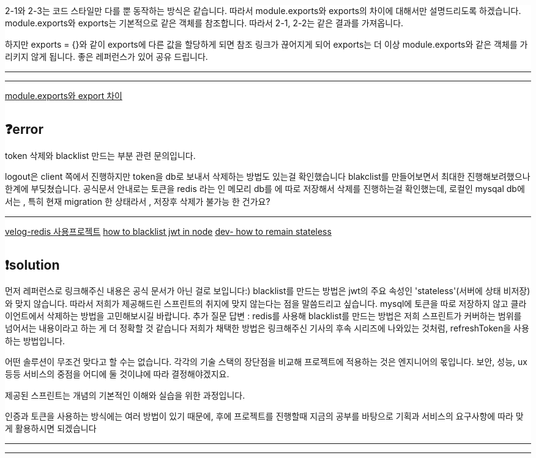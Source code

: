 2-1와 2-3는 코드 스타일만 다를 뿐 동작하는 방식은 같습니다.
따라서 module.exports와 exports의 차이에 대해서만 설명드리도록 하겠습니다.
module.exports와 exports는 기본적으로 같은 객체를 참조합니다. 따라서 2-1, 2-2는 같은 결과를 가져옵니다.

하지만 exports = {}와 같이 exports에 다른 값을 할당하게 되면 참조 링크가 끊어지게 되어 exports는 더 이상 module.exports와 같은 객체를 가리키지 않게 됩니다.
좋은 레퍼런스가 있어 공유 드립니다.

---

---

[module.exports와 export 차이](https://dydals5678.tistory.com/97)

## ❓error

token 삭제와 blacklist 만드는 부분 관련 문의입니다.

logout은 client 쪽에서 진행하지만 token을 db로 보내서 삭제하는 방법도 있는걸 확인했습니다
blakclist를 만들어보면서 최대한 진행해보려했으나 한계에 부딪쳤습니다.
공식문서 안내로는 토큰을 redis 라는 인 메모리 db를 에 따로 저장해서 삭제를 진행하는걸 확인했는데,
로컬인 mysqal db에서는 , 특히 현재 migration 한 상태라서 , 저장후 삭제가 불가능 한 건가요?

---

[velog-redis 사용프로젝트](https://velog.io/@tlatldms/%EC%84%9C%EB%B2%84%EA%B0%9C%EB%B0%9C%EC%BA%A0%ED%94%84-Spring-boot-Spring-security-Refresh-JWT-Redis-JPA-4%ED%8E%B8-%EB%A1%9C%EA%B7%B8%EC%9D%B8-%EC%9C%A0%EC%A7%80%EC%99%80-%EB%A1%9C%EA%B7%B8%EC%95%84%EC%9B%83-%EC%B2%98%EB%A6%AC)
[how to blacklist jwt in node](https://stackoverflow.com/questions/70800633/how-do-i-blacklist-a-jwt-refresh-token-stored-in-redis-database-in-a-node-applic)
[dev- how to remain stateless](https://dev.to/mr_cea/using-redis-for-token-blacklisting-in-node-js-42g7)

## ❗solution

먼저 레퍼런스로 링크해주신 내용은 공식 문서가 아닌 걸로 보입니다:)
blacklist를 만드는 방법은 jwt의 주요 속성인 'stateless'(서버에 상태 비저장)와 맞지 않습니다.
따라서 저희가 제공해드린 스프린트의 취지에 맞지 않는다는 점을 말씀드리고 싶습니다.
mysql에 토큰을 따로 저장하지 않고 클라이언트에서 삭제하는 방법을 고민해보시길 바랍니다.
추가 질문 답변 :
redis를 사용해 blacklist를 만드는 방법은 저희 스프린트가 커버하는 범위를 넘어서는 내용이라고 하는 게 더 정확할 것 같습니다
저희가 채택한 방법은 링크해주신 기사의 후속 시리즈에 나와있는 것처럼, refreshToken을 사용하는 방법입니다.

어떤 솔루션이 무조건 맞다고 할 수는 없습니다.
각각의 기술 스택의 장단점을 비교해 프로젝트에 적용하는 것은 엔지니어의 몫입니다.
보안, 성능, ux 등등 서비스의 중점을 어디에 둘 것이냐에 따라 결정해야겠지요.

제공된 스프린트는 개념의 기본적인 이해와 실습을 위한 과정입니다.

인증과 토큰을 사용하는 방식에는 여러 방법이 있기 때문에,
후에 프로젝트를 진행할때 지금의 공부를 바탕으로 기획과 서비스의 요구사항에 따라 맞게 활용하시면 되겠습니다

---

---
